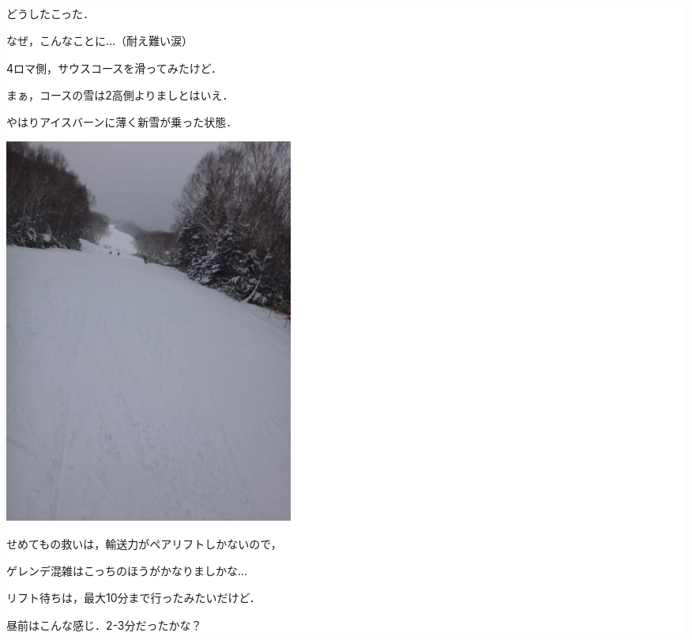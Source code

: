 どうしたこった．


なぜ，こんなことに…（耐え難い涙）





4ロマ側，サウスコースを滑ってみたけど．


まぁ，コースの雪は2高側よりましとはいえ．


やはりアイスバーンに薄く新雪が乗った状態．




![70297645fb3f78182289d53f022729fe.jpg](images/70297645fb3f78182289d53f022729fe.jpg)




せめてもの救いは，輸送力がペアリフトしかないので，


ゲレンデ混雑はこっちのほうがかなりましかな…





リフト待ちは，最大10分まで行ったみたいだけど．


昼前はこんな感じ．2-3分だったかな？

